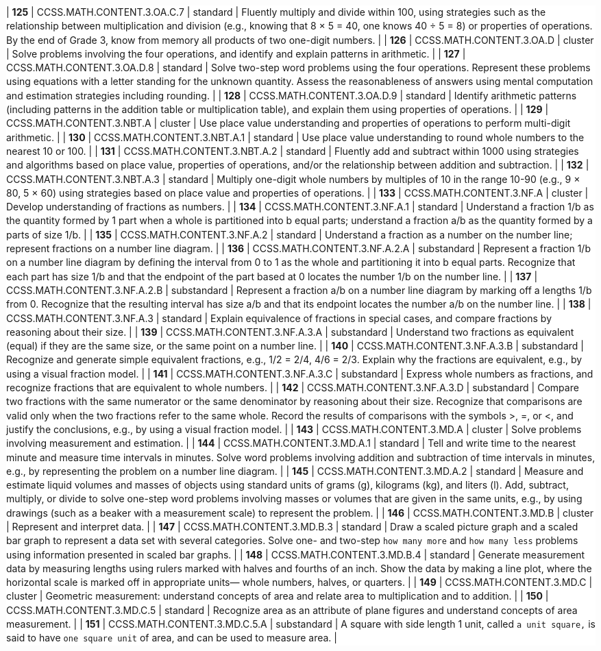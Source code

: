 |  **125** | CCSS.MATH.CONTENT.3.OA.C.7 | standard | Fluently multiply and divide within 100, using strategies such as the relationship between multiplication and division (e.g., knowing that 8 × 5 = 40, one knows 40 ÷ 5 = 8) or properties of operations. By the end of Grade 3, know from memory all products of two one-digit numbers. |
|  **126** | CCSS.MATH.CONTENT.3.OA.D | cluster | Solve problems involving the four operations, and identify and explain patterns in arithmetic. |
|  **127** | CCSS.MATH.CONTENT.3.OA.D.8 | standard | Solve two-step word problems using the four operations. Represent these problems using equations with a letter standing for the unknown quantity. Assess the reasonableness of answers using mental computation and estimation strategies including rounding. |
|  **128** | CCSS.MATH.CONTENT.3.OA.D.9 | standard | Identify arithmetic patterns (including patterns in the addition table or multiplication table), and explain them using properties of operations. |
|  **129** | CCSS.MATH.CONTENT.3.NBT.A | cluster | Use place value understanding and properties of operations to perform multi-digit arithmetic. |
|  **130** | CCSS.MATH.CONTENT.3.NBT.A.1 | standard | Use place value understanding to round whole numbers to the nearest 10 or 100. |
|  **131** | CCSS.MATH.CONTENT.3.NBT.A.2 | standard | Fluently add and subtract within 1000 using strategies and algorithms based on place value, properties of operations, and/or the relationship between addition and subtraction. |
|  **132** | CCSS.MATH.CONTENT.3.NBT.A.3 | standard | Multiply one-digit whole numbers by multiples of 10 in the range 10-90 (e.g., 9 × 80, 5 × 60) using strategies based on place value and properties of operations. |
|  **133** | CCSS.MATH.CONTENT.3.NF.A | cluster | Develop understanding of fractions as numbers. |
|  **134** | CCSS.MATH.CONTENT.3.NF.A.1 | standard | Understand a fraction 1/b as the quantity formed by 1 part when a whole is partitioned into b equal parts; understand a fraction a/b as the quantity formed by a parts of size 1/b. |
|  **135** | CCSS.MATH.CONTENT.3.NF.A.2 | standard | Understand a fraction as a number on the number line; represent fractions on a number line diagram. |
|  **136** | CCSS.MATH.CONTENT.3.NF.A.2.A | substandard | Represent a fraction 1/b on a number line diagram by defining the interval from 0 to 1 as the whole and partitioning it into b equal parts. Recognize that each part has size 1/b and that the endpoint of the part based at 0 locates the number 1/b on the number line. |
|  **137** | CCSS.MATH.CONTENT.3.NF.A.2.B | substandard | Represent a fraction a/b on a number line diagram by marking off a lengths 1/b from 0. Recognize that the resulting interval has size a/b and that its endpoint locates the number a/b on the number line. |
|  **138** | CCSS.MATH.CONTENT.3.NF.A.3 | standard | Explain equivalence of fractions in special cases, and compare fractions by reasoning about their size. |
|  **139** | CCSS.MATH.CONTENT.3.NF.A.3.A | substandard | Understand two fractions as equivalent (equal) if they are the same size, or the same point on a number line. |
|  **140** | CCSS.MATH.CONTENT.3.NF.A.3.B | substandard | Recognize and generate simple equivalent fractions, e.g., 1/2 = 2/4, 4/6 = 2/3. Explain why the fractions are equivalent, e.g., by using a visual fraction model. |
|  **141** | CCSS.MATH.CONTENT.3.NF.A.3.C | substandard | Express whole numbers as fractions, and recognize fractions that are equivalent to whole numbers. |
|  **142** | CCSS.MATH.CONTENT.3.NF.A.3.D | substandard | Compare two fractions with the same numerator or the same denominator by reasoning about their size. Recognize that comparisons are valid only when the two fractions refer to the same whole. Record the results of comparisons with the symbols >, =, or <, and justify the conclusions, e.g., by using a visual fraction model. |
|  **143** | CCSS.MATH.CONTENT.3.MD.A | cluster | Solve problems involving measurement and estimation. |
|  **144** | CCSS.MATH.CONTENT.3.MD.A.1 | standard | Tell and write time to the nearest minute and measure time intervals in minutes. Solve word problems involving addition and subtraction of time intervals in minutes, e.g., by representing the problem on a number line diagram. |
|  **145** | CCSS.MATH.CONTENT.3.MD.A.2 | standard | Measure and estimate liquid volumes and masses of objects using standard units of grams (g), kilograms (kg), and liters (l). Add, subtract, multiply, or divide to solve one-step word problems involving masses or volumes that are given in the same units, e.g., by using drawings (such as a beaker with a measurement scale) to represent the problem. |
|  **146** | CCSS.MATH.CONTENT.3.MD.B | cluster | Represent and interpret data. |
|  **147** | CCSS.MATH.CONTENT.3.MD.B.3 | standard | Draw a scaled picture graph and a scaled bar graph to represent a data set with several categories. Solve one- and two-step `how many more` and `how many less` problems using information presented in scaled bar graphs. |
|  **148** | CCSS.MATH.CONTENT.3.MD.B.4 | standard | Generate measurement data by measuring lengths using rulers marked with halves and fourths of an inch. Show the data by making a line plot, where the horizontal scale is marked off in appropriate units— whole numbers, halves, or quarters. |
|  **149** | CCSS.MATH.CONTENT.3.MD.C | cluster | Geometric measurement: understand concepts of area and relate area to multiplication and to addition. |
|  **150** | CCSS.MATH.CONTENT.3.MD.C.5 | standard | Recognize area as an attribute of plane figures and understand concepts of area measurement. |
|  **151** | CCSS.MATH.CONTENT.3.MD.C.5.A | substandard | A square with side length 1 unit, called `a unit square,` is said to have `one square unit` of area, and can be used to measure area. |